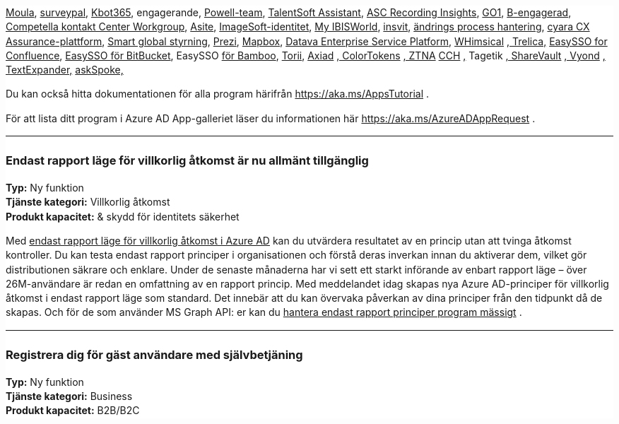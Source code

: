 [Moula](https://moula.com.au/pay/merchants), [surveypal](https://www.surveypal.com/app), [Kbot365](https://www.konverso.ai/virtual-assistant-digital-workplace/), [](http://www.tacklebox.app/)engagerande, [Powell-team](https://powell-software.com/en/powell-teams-en/), [TalentSoft Assistant](https://msteams.talent-soft.com/), [ASC Recording Insights](https://teams.asc-recording.app/product), [GO1](https://www.go1.com/), [B-engagerad](https://b-engaged.se/), [Competella kontakt Center Workgroup](http://www.competella.com/), [Asite](http://www.asite.com/), [ImageSoft-identitet](https://identity.imagesoftinc.com/), [My IBISWorld](https://identity.imagesoftinc.com/), [insvit](../saas-apps/insuite-tutorial.md), [ändrings process hantering](../saas-apps/change-process-management-tutorial.md), [cyara CX Assurance-plattform](../saas-apps/cyara-cx-assurance-platform-tutorial.md), [Smart global styrning](../saas-apps/smart-global-governance-tutorial.md), [Prezi](../saas-apps/prezi-tutorial.md), [Mapbox](../saas-apps/mapbox-tutorial.md), [Datava Enterprise Service Platform](../saas-apps/datava-enterprise-service-platform-tutorial.md), [WHimsical](../saas-apps/whimsical-tutorial.md) [, Trelica,](../saas-apps/trelica-tutorial.md) [EasySSO for Confluence](../saas-apps/easysso-for-confluence-tutorial.md), [EasySSO för BitBucket](../saas-apps/easysso-for-bitbucket-tutorial.md), EasySSO [för Bamboo](../saas-apps/easysso-for-bamboo-tutorial.md), [Torii](../saas-apps/torii-tutorial.md), [Axiad](../saas-apps/axiad-cloud-tutorial.md) [, ColorTokens](../saas-apps/humanage-tutorial.md) [, ZTNA](../saas-apps/anyone-home-crm-tutorial.md) [CCH](../saas-apps/colortokens-ztna-tutorial.md) [,](../saas-apps/ice-contact-center-tutorial.md) Tagetik [, ShareVault](../saas-apps/sharevault-tutorial.md) [, Vyond](../saas-apps/textexpander-tutorial.md) [, TextExpander,](../saas-apps/vyond-tutorial.md) [askSpoke,](../saas-apps/askspoke-tutorial.md) [](../saas-apps/cch-tagetik-tutorial.md)

Du kan också hitta dokumentationen för alla program härifrån https://aka.ms/AppsTutorial .

För att lista ditt program i Azure AD App-galleriet läser du informationen här https://aka.ms/AzureADAppRequest .

---

### <a name="report-only-mode-for-conditional-access-is-now-generally-available"></a>Endast rapport läge för villkorlig åtkomst är nu allmänt tillgänglig

**Typ:** Ny funktion  
**Tjänste kategori:** Villkorlig åtkomst  
**Produkt kapacitet:** & skydd för identitets säkerhet

Med [endast rapport läge för villkorlig åtkomst i Azure AD](../conditional-access/concept-conditional-access-report-only.md) kan du utvärdera resultatet av en princip utan att tvinga åtkomst kontroller. Du kan testa endast rapport principer i organisationen och förstå deras inverkan innan du aktiverar dem, vilket gör distributionen säkrare och enklare. Under de senaste månaderna har vi sett ett starkt införande av enbart rapport läge – över 26M-användare är redan en omfattning av en rapport princip. Med meddelandet idag skapas nya Azure AD-principer för villkorlig åtkomst i endast rapport läge som standard. Det innebär att du kan övervaka påverkan av dina principer från den tidpunkt då de skapas. Och för de som använder MS Graph API: er kan du [hantera endast rapport principer program mässigt](/graph/api/resources/conditionalaccesspolicy?view=graph-rest-beta) . 

---

### <a name="self-service-sign-up-for-guest-users"></a>Registrera dig för gäst användare med självbetjäning

**Typ:** Ny funktion  
**Tjänste kategori:** Business  
**Produkt kapacitet:** B2B/B2C
 